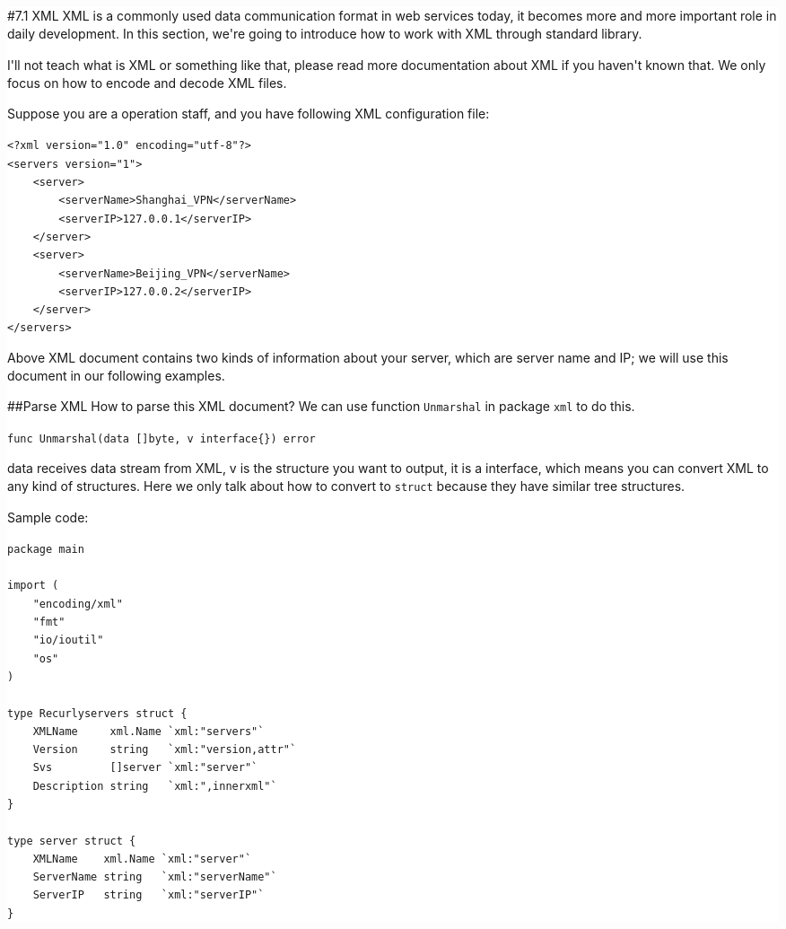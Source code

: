 #7.1 XML
XML is a commonly used data communication format in web services today, it becomes more and more important role in daily development. In this section, we're going to introduce how to work with XML through standard library.

I'll not teach what is XML or something like that, please read more documentation about XML if you haven't known that. We only focus on how to encode and decode XML files.

Suppose you are a operation staff, and you have following XML configuration file:

	<?xml version="1.0" encoding="utf-8"?>
	<servers version="1">
	    <server>
	        <serverName>Shanghai_VPN</serverName>
	        <serverIP>127.0.0.1</serverIP>
	    </server>
	    <server>
	        <serverName>Beijing_VPN</serverName>
	        <serverIP>127.0.0.2</serverIP>
	    </server>
	</servers>

Above XML document contains two kinds of information about your server, which are server name and IP; we will use this document in our following examples.

##Parse XML
How to parse this XML document? We can use function `Unmarshal` in package `xml` to do this.

	func Unmarshal(data []byte, v interface{}) error

data receives data stream from XML, v is the structure you want to output, it is a interface, which means you can convert XML to any kind of structures. Here we only talk about how to convert to `struct` because they have similar tree structures.

Sample code:

	package main
	
	import (
	    "encoding/xml"
	    "fmt"
	    "io/ioutil"
	    "os"
	)
	
	type Recurlyservers struct {
	    XMLName     xml.Name `xml:"servers"`
	    Version     string   `xml:"version,attr"`
	    Svs         []server `xml:"server"`
	    Description string   `xml:",innerxml"`
	}
	
	type server struct {
	    XMLName    xml.Name `xml:"server"`
	    ServerName string   `xml:"serverName"`
	    ServerIP   string   `xml:"serverIP"`
	}
	